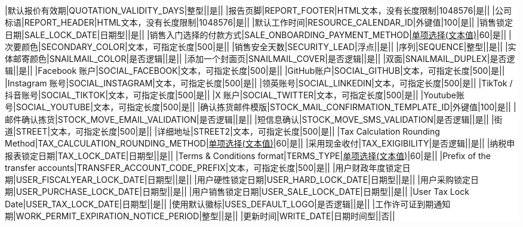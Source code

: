 |默认报价有效期|QUOTATION_VALIDITY_DAYS|整型||是||
|报告页脚|REPORT_FOOTER|HTML文本，没有长度限制|1048576|是||
|公司标语|REPORT_HEADER|HTML文本，没有长度限制|1048576|是||
|默认工作时间|RESOURCE_CALENDAR_ID|外键值|100|是||
|销售锁定日期|SALE_LOCK_DATE|日期型||是||
|销售入门选择的付款方式|SALE_ONBOARDING_PAYMENT_METHOD|[单项选择(文本值)](index/dictionary_index#res_company_sale_onboarding_payment_method "销售入门选择的付款方式")|60|是||
|次要颜色|SECONDARY_COLOR|文本，可指定长度|500|是||
|销售安全天数|SECURITY_LEAD|浮点||是||
|序列|SEQUENCE|整型||是||
|实体邮寄颜色|SNAILMAIL_COLOR|是否逻辑||是||
|添加一个封面页|SNAILMAIL_COVER|是否逻辑||是||
|双面|SNAILMAIL_DUPLEX|是否逻辑||是||
|Facebook 账户|SOCIAL_FACEBOOK|文本，可指定长度|500|是||
|GitHub账户|SOCIAL_GITHUB|文本，可指定长度|500|是||
|Instagram 账号|SOCIAL_INSTAGRAM|文本，可指定长度|500|是||
|领英账号|SOCIAL_LINKEDIN|文本，可指定长度|500|是||
|TikTok / 抖音账号|SOCIAL_TIKTOK|文本，可指定长度|500|是||
|X 账户|SOCIAL_TWITTER|文本，可指定长度|500|是||
|Youtube账号|SOCIAL_YOUTUBE|文本，可指定长度|500|是||
|确认拣货邮件模版|STOCK_MAIL_CONFIRMATION_TEMPLATE_ID|外键值|100|是||
|邮件确认拣货|STOCK_MOVE_EMAIL_VALIDATION|是否逻辑||是||
|短信息确认|STOCK_MOVE_SMS_VALIDATION|是否逻辑||是||
|街道|STREET|文本，可指定长度|500|是||
|详细地址|STREET2|文本，可指定长度|500|是||
|Tax Calculation Rounding Method|TAX_CALCULATION_ROUNDING_METHOD|[单项选择(文本值)](index/dictionary_index#res_company_tax_calculation_rounding_method "Tax Calculation Rounding Method")|60|是||
|采用现金收付|TAX_EXIGIBILITY|是否逻辑||是||
|纳税申报表锁定日期|TAX_LOCK_DATE|日期型||是||
|Terms & Conditions format|TERMS_TYPE|[单项选择(文本值)](index/dictionary_index#res_company_terms_type "Terms & Conditions format")|60|是||
|Prefix of the transfer accounts|TRANSFER_ACCOUNT_CODE_PREFIX|文本，可指定长度|500|是||
|用户财政年度锁定日期|USER_FISCALYEAR_LOCK_DATE|日期型||是||
|用户硬性锁定日期|USER_HARD_LOCK_DATE|日期型||是||
|用户采购锁定日期|USER_PURCHASE_LOCK_DATE|日期型||是||
|用户销售锁定日期|USER_SALE_LOCK_DATE|日期型||是||
|User Tax Lock Date|USER_TAX_LOCK_DATE|日期型||是||
|使用默认徽标|USES_DEFAULT_LOGO|是否逻辑||是||
|工作许可证到期通知期|WORK_PERMIT_EXPIRATION_NOTICE_PERIOD|整型||是||
|更新时间|WRITE_DATE|日期时间型||否||